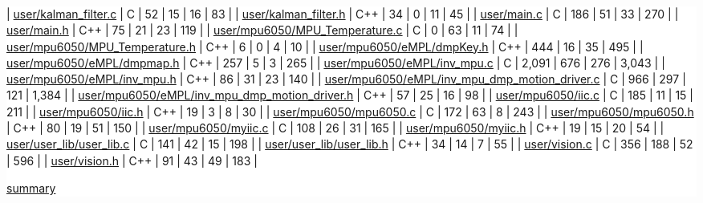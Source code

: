 | [user/kalman_filter.c](/user/kalman_filter.c) | C | 52 | 15 | 16 | 83 |
| [user/kalman_filter.h](/user/kalman_filter.h) | C++ | 34 | 0 | 11 | 45 |
| [user/main.c](/user/main.c) | C | 186 | 51 | 33 | 270 |
| [user/main.h](/user/main.h) | C++ | 75 | 21 | 23 | 119 |
| [user/mpu6050/MPU_Temperature.c](/user/mpu6050/MPU_Temperature.c) | C | 0 | 63 | 11 | 74 |
| [user/mpu6050/MPU_Temperature.h](/user/mpu6050/MPU_Temperature.h) | C++ | 6 | 0 | 4 | 10 |
| [user/mpu6050/eMPL/dmpKey.h](/user/mpu6050/eMPL/dmpKey.h) | C++ | 444 | 16 | 35 | 495 |
| [user/mpu6050/eMPL/dmpmap.h](/user/mpu6050/eMPL/dmpmap.h) | C++ | 257 | 5 | 3 | 265 |
| [user/mpu6050/eMPL/inv_mpu.c](/user/mpu6050/eMPL/inv_mpu.c) | C | 2,091 | 676 | 276 | 3,043 |
| [user/mpu6050/eMPL/inv_mpu.h](/user/mpu6050/eMPL/inv_mpu.h) | C++ | 86 | 31 | 23 | 140 |
| [user/mpu6050/eMPL/inv_mpu_dmp_motion_driver.c](/user/mpu6050/eMPL/inv_mpu_dmp_motion_driver.c) | C | 966 | 297 | 121 | 1,384 |
| [user/mpu6050/eMPL/inv_mpu_dmp_motion_driver.h](/user/mpu6050/eMPL/inv_mpu_dmp_motion_driver.h) | C++ | 57 | 25 | 16 | 98 |
| [user/mpu6050/iic.c](/user/mpu6050/iic.c) | C | 185 | 11 | 15 | 211 |
| [user/mpu6050/iic.h](/user/mpu6050/iic.h) | C++ | 19 | 3 | 8 | 30 |
| [user/mpu6050/mpu6050.c](/user/mpu6050/mpu6050.c) | C | 172 | 63 | 8 | 243 |
| [user/mpu6050/mpu6050.h](/user/mpu6050/mpu6050.h) | C++ | 80 | 19 | 51 | 150 |
| [user/mpu6050/myiic.c](/user/mpu6050/myiic.c) | C | 108 | 26 | 31 | 165 |
| [user/mpu6050/myiic.h](/user/mpu6050/myiic.h) | C++ | 19 | 15 | 20 | 54 |
| [user/user_lib/user_lib.c](/user/user_lib/user_lib.c) | C | 141 | 42 | 15 | 198 |
| [user/user_lib/user_lib.h](/user/user_lib/user_lib.h) | C++ | 34 | 14 | 7 | 55 |
| [user/vision.c](/user/vision.c) | C | 356 | 188 | 52 | 596 |
| [user/vision.h](/user/vision.h) | C++ | 91 | 43 | 49 | 183 |

[summary](results.md)